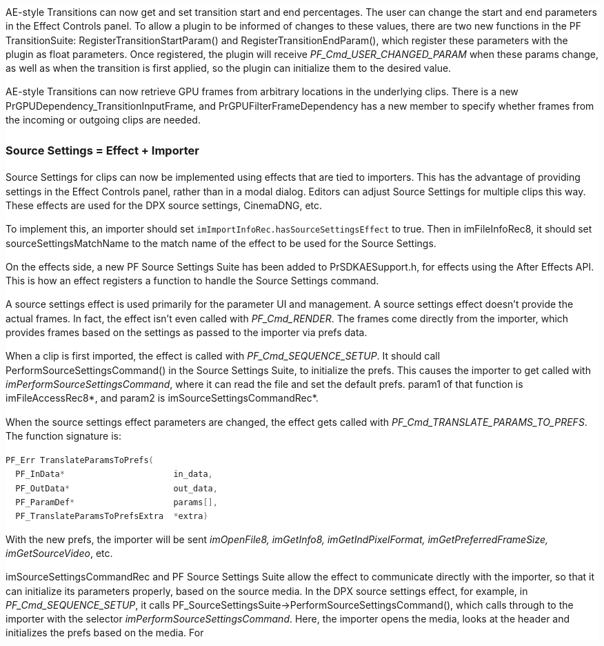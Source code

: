 AE-style Transitions can now get and set transition start and end percentages. The user can change the start and end parameters in the Effect Controls panel. To allow a plugin to be informed of changes to these values, there are two new functions in the PF TransitionSuite: RegisterTransitionStartParam() and RegisterTransitionEndParam(), which register these parameters with the plugin as float parameters. Once registered, the plugin will receive *PF_Cmd_USER_CHANGED_PARAM* when these params change, as well as when the transition is first applied, so the plugin can initialize them to the desired value.

AE-style Transitions can now retrieve GPU frames from arbitrary locations in the underlying clips. There is a new PrGPUDependency_TransitionInputFrame, and PrGPUFilterFrameDependency has a new member to specify whether frames from the incoming or outgoing clips are needed.

### Source Settings = Effect + Importer

Source Settings for clips can now be implemented using effects that are tied to importers. This has the advantage of providing settings in the Effect Controls panel, rather than in a modal dialog. Editors can adjust Source Settings for multiple clips this way. These effects are used for the DPX source settings, CinemaDNG, etc.

To implement this, an importer should set `imImportInfoRec.hasSourceSettingsEffect` to true. Then in imFileInfoRec8, it should set sourceSettingsMatchName to the match name of the effect to be used for the Source Settings.

On the effects side, a new PF Source Settings Suite has been added to PrSDKAESupport.h, for effects using the After Effects API. This is how an effect registers a function to handle the Source Settings command.

A source settings effect is used primarily for the parameter UI and management. A source settings effect doesn’t provide the actual frames. In fact, the effect isn’t even called with *PF_Cmd_RENDER*. The frames come directly from the importer, which provides frames based on the settings as passed to the importer via prefs data.

When a clip is first imported, the effect is called with *PF_Cmd_SEQUENCE_SETUP*. It should call PerformSourceSettingsCommand() in the Source Settings Suite, to initialize the prefs. This causes the importer to get called with *imPerformSourceSettingsCommand*, where it can read the file and set the default prefs. param1 of that function is imFileAccessRec8\*, and param2 is imSourceSettingsCommandRec\*.

When the source settings effect parameters are changed, the effect gets called with *PF_Cmd_TRANSLATE_PARAMS_TO_PREFS*. The function signature is:

```cpp
PF_Err TranslateParamsToPrefs(
  PF_InData*                      in_data,
  PF_OutData*                     out_data,
  PF_ParamDef*                    params[],
  PF_TranslateParamsToPrefsExtra  *extra)
```

With the new prefs, the importer will be sent *imOpenFile8, imGetInfo8, imGetIndPixelFormat, imGetPreferredFrameSize, imGetSourceVideo*, etc.

imSourceSettingsCommandRec and PF Source Settings Suite allow the effect to communicate directly with the importer, so that it can initialize its parameters properly, based on the source media. In the DPX source settings effect, for example, in *PF_Cmd_SEQUENCE_SETUP*, it calls PF_SourceSettingsSuite->PerformSourceSettingsCommand(), which calls through to the importer with the selector *imPerformSourceSettingsCommand*. Here, the importer opens the media, looks at the header and initializes the prefs based on the media. For
